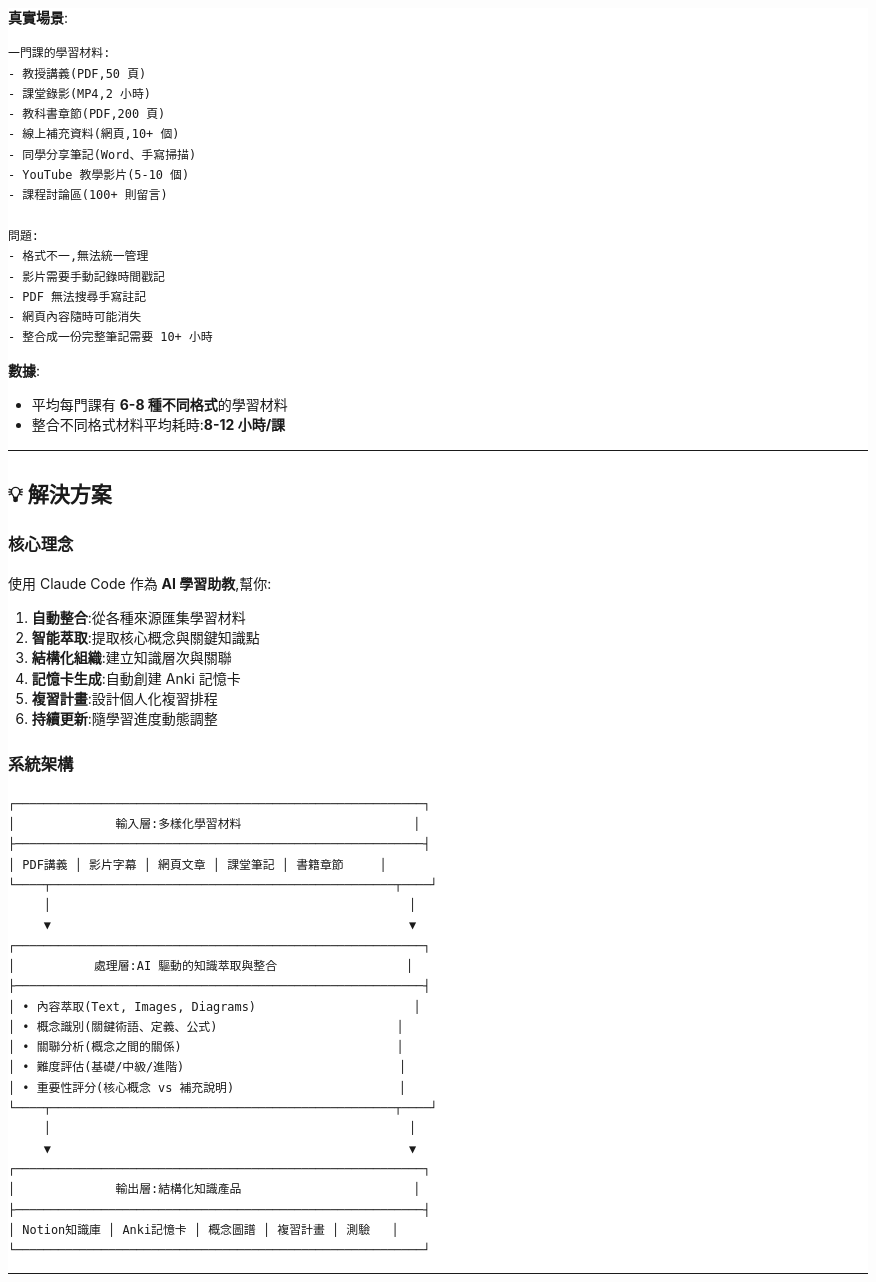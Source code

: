 **真實場景**:
```
一門課的學習材料:
- 教授講義(PDF,50 頁)
- 課堂錄影(MP4,2 小時)
- 教科書章節(PDF,200 頁)
- 線上補充資料(網頁,10+ 個)
- 同學分享筆記(Word、手寫掃描)
- YouTube 教學影片(5-10 個)
- 課程討論區(100+ 則留言)

問題:
- 格式不一,無法統一管理
- 影片需要手動記錄時間戳記
- PDF 無法搜尋手寫註記
- 網頁內容隨時可能消失
- 整合成一份完整筆記需要 10+ 小時
```

**數據**:
- 平均每門課有 **6-8 種不同格式**的學習材料
- 整合不同格式材料平均耗時:**8-12 小時/課**

---

## 💡 解決方案

### 核心理念

使用 Claude Code 作為 **AI 學習助教**,幫你:
1. **自動整合**:從各種來源匯集學習材料
2. **智能萃取**:提取核心概念與關鍵知識點
3. **結構化組織**:建立知識層次與關聯
4. **記憶卡生成**:自動創建 Anki 記憶卡
5. **複習計畫**:設計個人化複習排程
6. **持續更新**:隨學習進度動態調整

### 系統架構

```
┌─────────────────────────────────────────────────────────┐
│              輸入層:多樣化學習材料                        │
├─────────────────────────────────────────────────────────┤
│ PDF講義 │ 影片字幕 │ 網頁文章 │ 課堂筆記 │ 書籍章節     │
└────┬────────────────────────────────────────────────┬────┘
     │                                                  │
     ▼                                                  ▼
┌─────────────────────────────────────────────────────────┐
│           處理層:AI 驅動的知識萃取與整合                  │
├─────────────────────────────────────────────────────────┤
│ • 內容萃取(Text, Images, Diagrams)                      │
│ • 概念識別(關鍵術語、定義、公式)                         │
│ • 關聯分析(概念之間的關係)                              │
│ • 難度評估(基礎/中級/進階)                              │
│ • 重要性評分(核心概念 vs 補充說明)                       │
└────┬────────────────────────────────────────────────┬────┘
     │                                                  │
     ▼                                                  ▼
┌─────────────────────────────────────────────────────────┐
│              輸出層:結構化知識產品                        │
├─────────────────────────────────────────────────────────┤
│ Notion知識庫 │ Anki記憶卡 │ 概念圖譜 │ 複習計畫 │ 測驗   │
└─────────────────────────────────────────────────────────┘
```

---